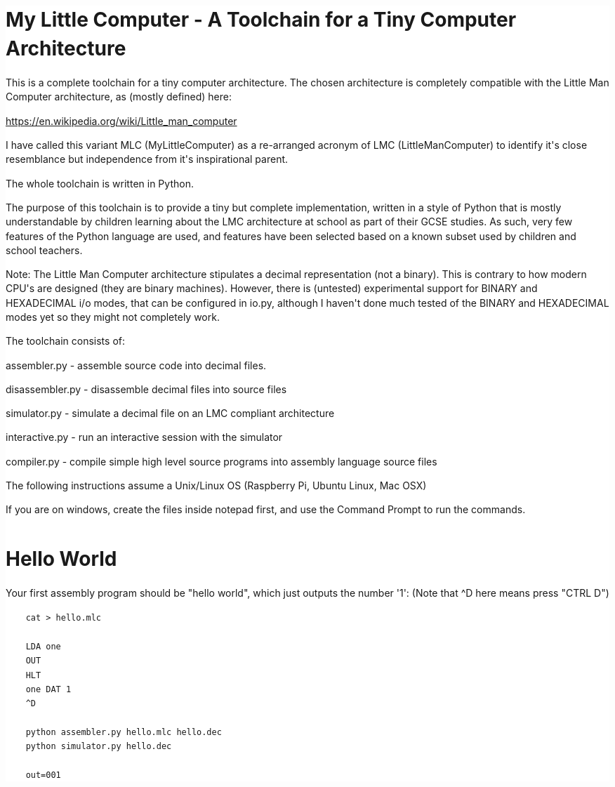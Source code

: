 # My Little Computer - A Toolchain for a Tiny Computer Architecture

This is a complete toolchain for a tiny computer architecture. The chosen architecture is completely
compatible with the Little Man Computer architecture, as (mostly defined) here:

https://en.wikipedia.org/wiki/Little_man_computer
 
I have called this variant MLC (MyLittleComputer) as a re-arranged acronym of LMC
(LittleManComputer) to identify it's close resemblance but independence from it's inspirational parent.
 
The whole toolchain is written in Python.

The purpose of this toolchain is to provide a tiny but complete implementation, written in a style of Python
that is mostly understandable by children learning about the LMC architecture at school as part of their
GCSE studies. As such, very few features of the Python language are used, and features have been
selected based on a known subset used by children and school teachers.

Note: The Little Man Computer architecture stipulates a decimal representation (not a binary).
This is contrary to how modern CPU's are designed (they are binary machines). However, there
is (untested) experimental support for BINARY and HEXADECIMAL i/o modes, that can be configured
in io.py, although I haven't done much tested of the BINARY and HEXADECIMAL modes yet so they
might not completely work.


The toolchain consists of:

assembler.py - assemble source code into decimal files.

disassembler.py - disassemble decimal files into source files

simulator.py - simulate a decimal file on an LMC compliant architecture

interactive.py - run an interactive session with the simulator

compiler.py - compile simple high level source programs into assembly language source files


The following instructions assume a Unix/Linux OS (Raspberry Pi, Ubuntu Linux, Mac OSX)

If you are on windows, create the files inside notepad first, and use the Command Prompt
to run the commands.


Hello World
====

Your first assembly program should be "hello world", which just outputs the number '1':
(Note that ^D here means press "CTRL D")

```
    cat > hello.mlc
    
    LDA one
    OUT
    HLT
    one DAT 1
    ^D
    
    python assembler.py hello.mlc hello.dec
    python simulator.py hello.dec
    
    out=001
```
